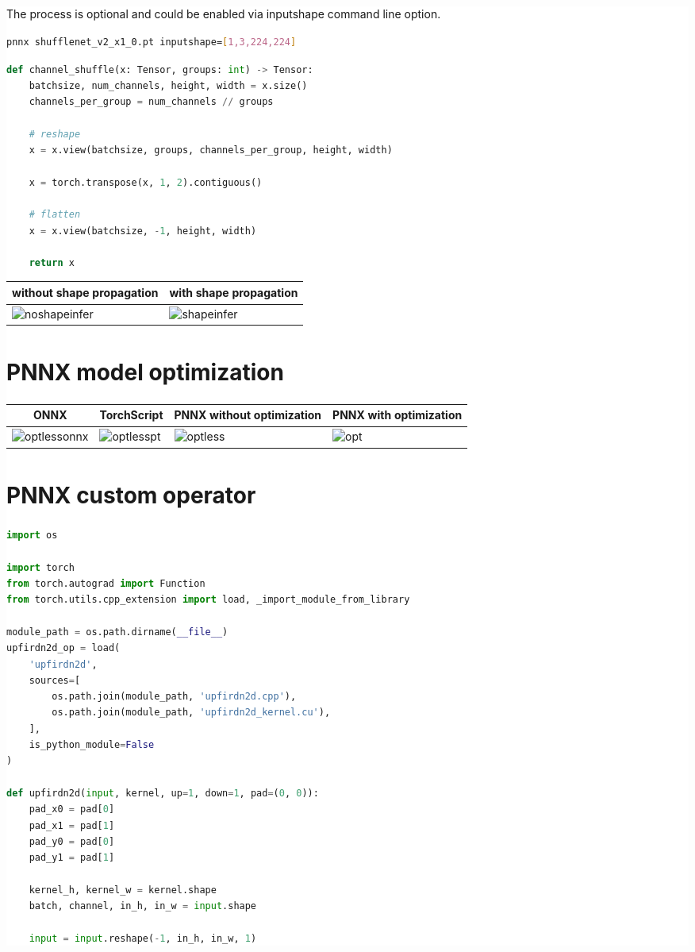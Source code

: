 The process is optional and could be enabled via inputshape command line option.

```bash
pnnx shufflenet_v2_x1_0.pt inputshape=[1,3,224,224]
```

```python
def channel_shuffle(x: Tensor, groups: int) -> Tensor:
    batchsize, num_channels, height, width = x.size()
    channels_per_group = num_channels // groups

    # reshape
    x = x.view(batchsize, groups, channels_per_group, height, width)

    x = torch.transpose(x, 1, 2).contiguous()

    # flatten
    x = x.view(batchsize, -1, height, width)

    return x
```

|without shape propagation|with shape propagation|
|---|---|
|![noshapeinfer](https://raw.githubusercontent.com/nihui/ncnn-assets/master/pnnx/noshapeinfer.png)|![shapeinfer](https://raw.githubusercontent.com/nihui/ncnn-assets/master/pnnx/shapeinfer.pnnx.png)|


# PNNX model optimization

|ONNX|TorchScript|PNNX without optimization|PNNX with optimization|
|---|---|---|---|
|![optlessonnx](https://raw.githubusercontent.com/nihui/ncnn-assets/master/pnnx/optless.onnx.png)|![optlesspt](https://raw.githubusercontent.com/nihui/ncnn-assets/master/pnnx/optless.pt.png)|![optless](https://raw.githubusercontent.com/nihui/ncnn-assets/master/pnnx/optless.pnnx.png)|![opt](https://raw.githubusercontent.com/nihui/ncnn-assets/master/pnnx/opt.pnnx.png)|


# PNNX custom operator

```python
import os

import torch
from torch.autograd import Function
from torch.utils.cpp_extension import load, _import_module_from_library

module_path = os.path.dirname(__file__)
upfirdn2d_op = load(
    'upfirdn2d',
    sources=[
        os.path.join(module_path, 'upfirdn2d.cpp'),
        os.path.join(module_path, 'upfirdn2d_kernel.cu'),
    ],
    is_python_module=False
)

def upfirdn2d(input, kernel, up=1, down=1, pad=(0, 0)):
    pad_x0 = pad[0]
    pad_x1 = pad[1]
    pad_y0 = pad[0]
    pad_y1 = pad[1]

    kernel_h, kernel_w = kernel.shape
    batch, channel, in_h, in_w = input.shape

    input = input.reshape(-1, in_h, in_w, 1)

```